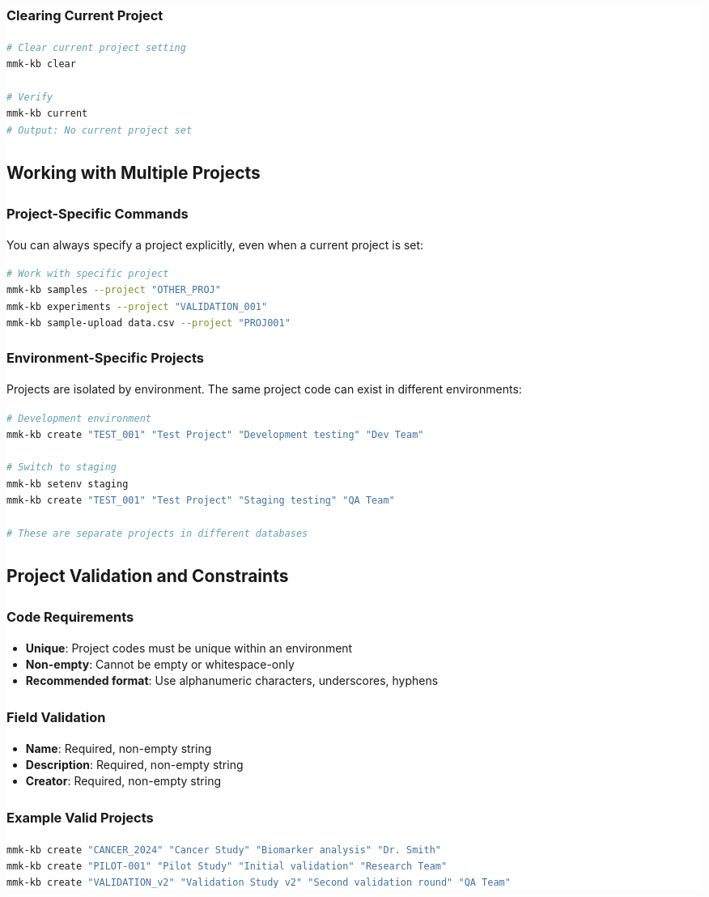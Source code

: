 ### Clearing Current Project

```bash
# Clear current project setting
mmk-kb clear

# Verify
mmk-kb current
# Output: No current project set
```

## Working with Multiple Projects

### Project-Specific Commands

You can always specify a project explicitly, even when a current project is set:

```bash
# Work with specific project
mmk-kb samples --project "OTHER_PROJ"
mmk-kb experiments --project "VALIDATION_001"
mmk-kb sample-upload data.csv --project "PROJ001"
```

### Environment-Specific Projects

Projects are isolated by environment. The same project code can exist in different environments:

```bash
# Development environment
mmk-kb create "TEST_001" "Test Project" "Development testing" "Dev Team"

# Switch to staging
mmk-kb setenv staging
mmk-kb create "TEST_001" "Test Project" "Staging testing" "QA Team"

# These are separate projects in different databases
```

## Project Validation and Constraints

### Code Requirements
- **Unique**: Project codes must be unique within an environment
- **Non-empty**: Cannot be empty or whitespace-only
- **Recommended format**: Use alphanumeric characters, underscores, hyphens

### Field Validation
- **Name**: Required, non-empty string
- **Description**: Required, non-empty string  
- **Creator**: Required, non-empty string

### Example Valid Projects
```bash
mmk-kb create "CANCER_2024" "Cancer Study" "Biomarker analysis" "Dr. Smith"
mmk-kb create "PILOT-001" "Pilot Study" "Initial validation" "Research Team"
mmk-kb create "VALIDATION_v2" "Validation Study v2" "Second validation round" "QA Team"
```
